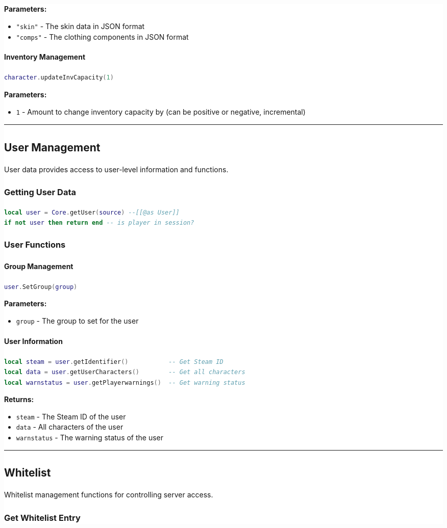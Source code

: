 **Parameters:**
- `"skin"` - The skin data in JSON format
- `"comps"` - The clothing components in JSON format

#### Inventory Management
```lua
character.updateInvCapacity(1)
```

**Parameters:**
- `1` - Amount to change inventory capacity by (can be positive or negative, incremental)

---

## User Management

User data provides access to user-level information and functions.

### Getting User Data

```lua
local user = Core.getUser(source) --[[@as User]]
if not user then return end -- is player in session?
```

### User Functions

#### Group Management
```lua
user.SetGroup(group)
```

**Parameters:**
- `group` - The group to set for the user

#### User Information
```lua
local steam = user.getIdentifier()           -- Get Steam ID
local data = user.getUserCharacters()        -- Get all characters
local warnstatus = user.getPlayerwarnings()  -- Get warning status
```

**Returns:**
- `steam` - The Steam ID of the user
- `data` - All characters of the user
- `warnstatus` - The warning status of the user

---

## Whitelist

Whitelist management functions for controlling server access.

### Get Whitelist Entry
